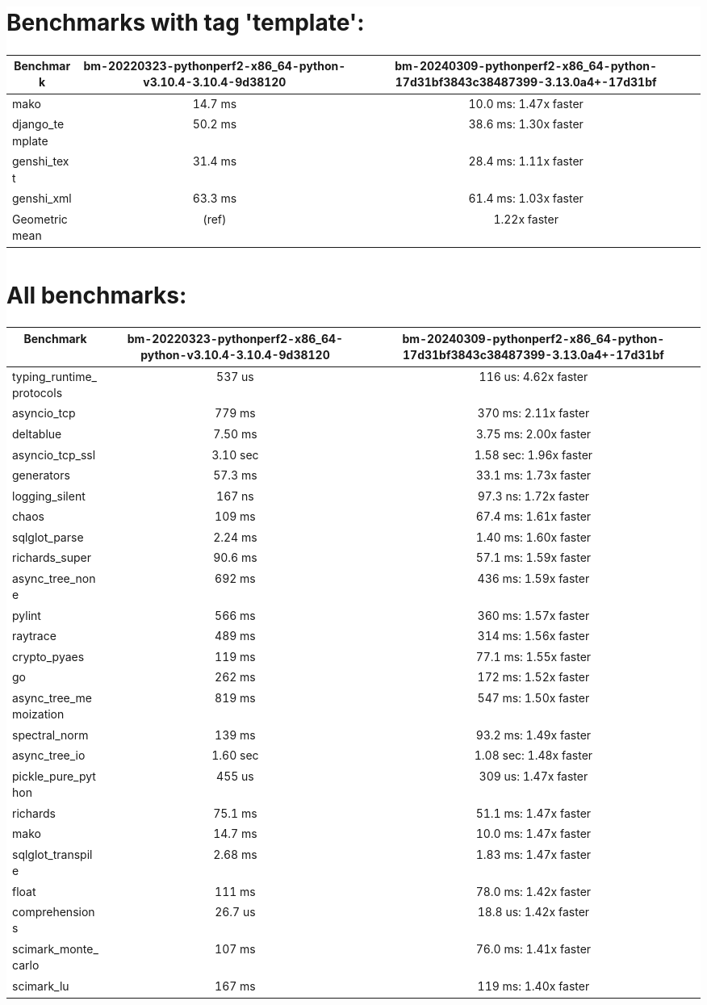 Benchmarks with tag 'template':
===============================

| Benchmark       | bm-20220323-pythonperf2-x86_64-python-v3.10.4-3.10.4-9d38120 | bm-20240309-pythonperf2-x86_64-python-17d31bf3843c38487399-3.13.0a4+-17d31bf |
|-----------------|:------------------------------------------------------------:|:----------------------------------------------------------------------------:|
| mako            | 14.7 ms                                                      | 10.0 ms: 1.47x faster                                                        |
| django_template | 50.2 ms                                                      | 38.6 ms: 1.30x faster                                                        |
| genshi_text     | 31.4 ms                                                      | 28.4 ms: 1.11x faster                                                        |
| genshi_xml      | 63.3 ms                                                      | 61.4 ms: 1.03x faster                                                        |
| Geometric mean  | (ref)                                                        | 1.22x faster                                                                 |

All benchmarks:
===============

| Benchmark                | bm-20220323-pythonperf2-x86_64-python-v3.10.4-3.10.4-9d38120 | bm-20240309-pythonperf2-x86_64-python-17d31bf3843c38487399-3.13.0a4+-17d31bf |
|--------------------------|:------------------------------------------------------------:|:----------------------------------------------------------------------------:|
| typing_runtime_protocols | 537 us                                                       | 116 us: 4.62x faster                                                         |
| asyncio_tcp              | 779 ms                                                       | 370 ms: 2.11x faster                                                         |
| deltablue                | 7.50 ms                                                      | 3.75 ms: 2.00x faster                                                        |
| asyncio_tcp_ssl          | 3.10 sec                                                     | 1.58 sec: 1.96x faster                                                       |
| generators               | 57.3 ms                                                      | 33.1 ms: 1.73x faster                                                        |
| logging_silent           | 167 ns                                                       | 97.3 ns: 1.72x faster                                                        |
| chaos                    | 109 ms                                                       | 67.4 ms: 1.61x faster                                                        |
| sqlglot_parse            | 2.24 ms                                                      | 1.40 ms: 1.60x faster                                                        |
| richards_super           | 90.6 ms                                                      | 57.1 ms: 1.59x faster                                                        |
| async_tree_none          | 692 ms                                                       | 436 ms: 1.59x faster                                                         |
| pylint                   | 566 ms                                                       | 360 ms: 1.57x faster                                                         |
| raytrace                 | 489 ms                                                       | 314 ms: 1.56x faster                                                         |
| crypto_pyaes             | 119 ms                                                       | 77.1 ms: 1.55x faster                                                        |
| go                       | 262 ms                                                       | 172 ms: 1.52x faster                                                         |
| async_tree_memoization   | 819 ms                                                       | 547 ms: 1.50x faster                                                         |
| spectral_norm            | 139 ms                                                       | 93.2 ms: 1.49x faster                                                        |
| async_tree_io            | 1.60 sec                                                     | 1.08 sec: 1.48x faster                                                       |
| pickle_pure_python       | 455 us                                                       | 309 us: 1.47x faster                                                         |
| richards                 | 75.1 ms                                                      | 51.1 ms: 1.47x faster                                                        |
| mako                     | 14.7 ms                                                      | 10.0 ms: 1.47x faster                                                        |
| sqlglot_transpile        | 2.68 ms                                                      | 1.83 ms: 1.47x faster                                                        |
| float                    | 111 ms                                                       | 78.0 ms: 1.42x faster                                                        |
| comprehensions           | 26.7 us                                                      | 18.8 us: 1.42x faster                                                        |
| scimark_monte_carlo      | 107 ms                                                       | 76.0 ms: 1.41x faster                                                        |
| scimark_lu               | 167 ms                                                       | 119 ms: 1.40x faster                                                         |